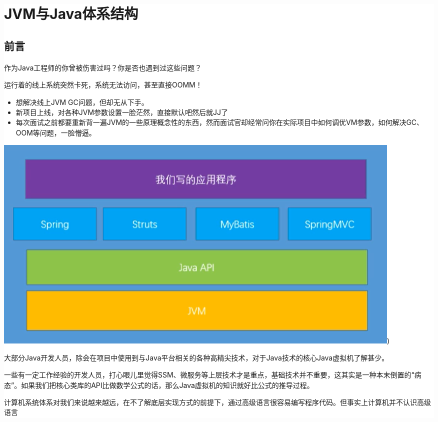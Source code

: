 # JVM与Java体系结构

## 前言

作为Java工程师的你曾被伤害过吗？你是否也遇到过这些问题？

运行着的线上系统突然卡死，系统无法访问，甚至直接OOMM！

- 想解决线上JVM GC问题，但却无从下手。
- 新项目上线，对各种JVM参数设置一脸茫然，直接默认吧然后就JJ了
- 每次面试之前都要重新背一遍JVM的一些原理概念性的东西，然而面试官却经常问你在实际项目中如何调优VM参数，如何解决GC、OOM等问题，一脸懵逼。

![image-20200704111417472](asserts/image-20200704111417472.png))

大部分Java开发人员，除会在项目中使用到与Java平台相关的各种高精尖技术，对于Java技术的核心Java虚拟机了解甚少。

一些有一定工作经验的开发人员，打心眼儿里觉得SSM、微服务等上层技术才是重点，基础技术并不重要，这其实是一种本末倒置的“病态”。如果我们把核心类库的API比做数学公式的话，那么Java虚拟机的知识就好比公式的推导过程。

计算机系统体系对我们来说越来越远，在不了解底层实现方式的前提下，通过高级语言很容易编写程序代码。但事实上计算机并不认识高级语言


